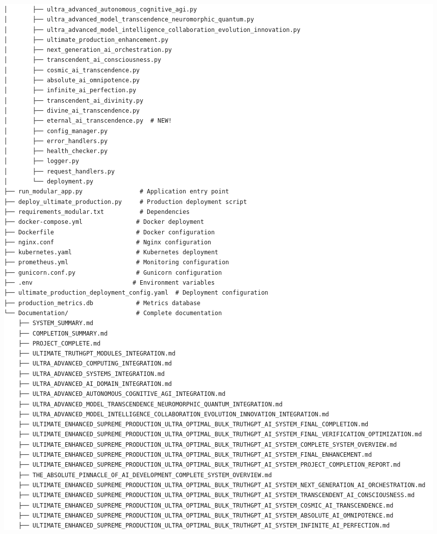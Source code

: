 ```
│       ├── ultra_advanced_autonomous_cognitive_agi.py
│       ├── ultra_advanced_model_transcendence_neuromorphic_quantum.py
│       ├── ultra_advanced_model_intelligence_collaboration_evolution_innovation.py
│       ├── ultimate_production_enhancement.py
│       ├── next_generation_ai_orchestration.py
│       ├── transcendent_ai_consciousness.py
│       ├── cosmic_ai_transcendence.py
│       ├── absolute_ai_omnipotence.py
│       ├── infinite_ai_perfection.py
│       ├── transcendent_ai_divinity.py
│       ├── divine_ai_transcendence.py
│       ├── eternal_ai_transcendence.py  # NEW!
│       ├── config_manager.py
│       ├── error_handlers.py
│       ├── health_checker.py
│       ├── logger.py
│       ├── request_handlers.py
│       └── deployment.py
├── run_modular_app.py                # Application entry point
├── deploy_ultimate_production.py     # Production deployment script
├── requirements_modular.txt          # Dependencies
├── docker-compose.yml               # Docker deployment
├── Dockerfile                       # Docker configuration
├── nginx.conf                       # Nginx configuration
├── kubernetes.yaml                  # Kubernetes deployment
├── prometheus.yml                   # Monitoring configuration
├── gunicorn.conf.py                 # Gunicorn configuration
├── .env                            # Environment variables
├── ultimate_production_deployment_config.yaml  # Deployment configuration
├── production_metrics.db            # Metrics database
└── Documentation/                   # Complete documentation
    ├── SYSTEM_SUMMARY.md
    ├── COMPLETION_SUMMARY.md
    ├── PROJECT_COMPLETE.md
    ├── ULTIMATE_TRUTHGPT_MODULES_INTEGRATION.md
    ├── ULTRA_ADVANCED_COMPUTING_INTEGRATION.md
    ├── ULTRA_ADVANCED_SYSTEMS_INTEGRATION.md
    ├── ULTRA_ADVANCED_AI_DOMAIN_INTEGRATION.md
    ├── ULTRA_ADVANCED_AUTONOMOUS_COGNITIVE_AGI_INTEGRATION.md
    ├── ULTRA_ADVANCED_MODEL_TRANSCENDENCE_NEUROMORPHIC_QUANTUM_INTEGRATION.md
    ├── ULTRA_ADVANCED_MODEL_INTELLIGENCE_COLLABORATION_EVOLUTION_INNOVATION_INTEGRATION.md
    ├── ULTIMATE_ENHANCED_SUPREME_PRODUCTION_ULTRA_OPTIMAL_BULK_TRUTHGPT_AI_SYSTEM_FINAL_COMPLETION.md
    ├── ULTIMATE_ENHANCED_SUPREME_PRODUCTION_ULTRA_OPTIMAL_BULK_TRUTHGPT_AI_SYSTEM_FINAL_VERIFICATION_OPTIMIZATION.md
    ├── ULTIMATE_ENHANCED_SUPREME_PRODUCTION_ULTRA_OPTIMAL_BULK_TRUTHGPT_AI_SYSTEM_COMPLETE_SYSTEM_OVERVIEW.md
    ├── ULTIMATE_ENHANCED_SUPREME_PRODUCTION_ULTRA_OPTIMAL_BULK_TRUTHGPT_AI_SYSTEM_FINAL_ENHANCEMENT.md
    ├── ULTIMATE_ENHANCED_SUPREME_PRODUCTION_ULTRA_OPTIMAL_BULK_TRUTHGPT_AI_SYSTEM_PROJECT_COMPLETION_REPORT.md
    ├── THE_ABSOLUTE_PINNACLE_OF_AI_DEVELOPMENT_COMPLETE_SYSTEM_OVERVIEW.md
    ├── ULTIMATE_ENHANCED_SUPREME_PRODUCTION_ULTRA_OPTIMAL_BULK_TRUTHGPT_AI_SYSTEM_NEXT_GENERATION_AI_ORCHESTRATION.md
    ├── ULTIMATE_ENHANCED_SUPREME_PRODUCTION_ULTRA_OPTIMAL_BULK_TRUTHGPT_AI_SYSTEM_TRANSCENDENT_AI_CONSCIOUSNESS.md
    ├── ULTIMATE_ENHANCED_SUPREME_PRODUCTION_ULTRA_OPTIMAL_BULK_TRUTHGPT_AI_SYSTEM_COSMIC_AI_TRANSCENDENCE.md
    ├── ULTIMATE_ENHANCED_SUPREME_PRODUCTION_ULTRA_OPTIMAL_BULK_TRUTHGPT_AI_SYSTEM_ABSOLUTE_AI_OMNIPOTENCE.md
    ├── ULTIMATE_ENHANCED_SUPREME_PRODUCTION_ULTRA_OPTIMAL_BULK_TRUTHGPT_AI_SYSTEM_INFINITE_AI_PERFECTION.md
```